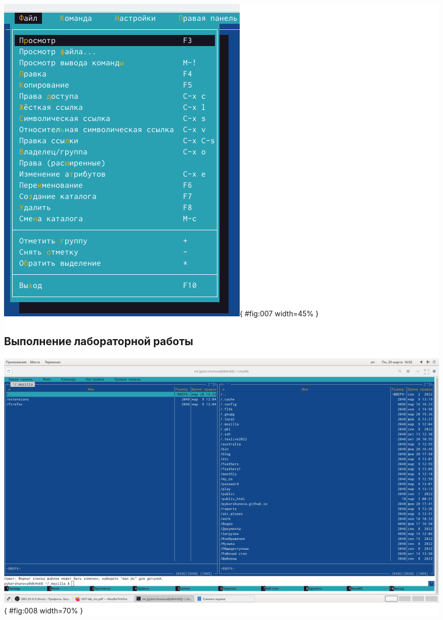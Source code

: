 ![Просмотр файла.](image/7.png){ #fig:007 width=45% }

## Выполнение лабораторной работы	

![Просмотр содержимого файла.](image/8.png){ #fig:008 width=70% }
